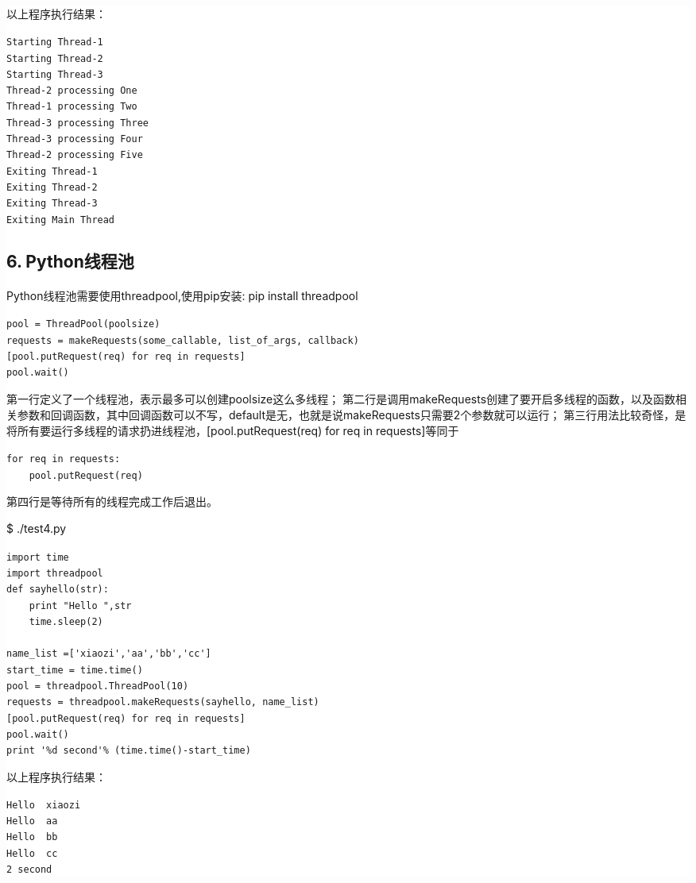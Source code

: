 以上程序执行结果：  
```youtrack
Starting Thread-1
Starting Thread-2
Starting Thread-3
Thread-2 processing One
Thread-1 processing Two
Thread-3 processing Three
Thread-3 processing Four
Thread-2 processing Five
Exiting Thread-1
Exiting Thread-2
Exiting Thread-3
Exiting Main Thread

```

## 6. Python线程池

Python线程池需要使用threadpool,使用pip安装:
pip install threadpool

```
pool = ThreadPool(poolsize)
requests = makeRequests(some_callable, list_of_args, callback)
[pool.putRequest(req) for req in requests]
pool.wait()
```

第一行定义了一个线程池，表示最多可以创建poolsize这么多线程；
第二行是调用makeRequests创建了要开启多线程的函数，以及函数相关参数和回调函数，其中回调函数可以不写，default是无，也就是说makeRequests只需要2个参数就可以运行；
第三行用法比较奇怪，是将所有要运行多线程的请求扔进线程池，[pool.putRequest(req) for req in requests]等同于
```
for req in requests:
    pool.putRequest(req)
```
第四行是等待所有的线程完成工作后退出。

$ ./test4.py

```
import time
import threadpool
def sayhello(str):
    print "Hello ",str
    time.sleep(2)

name_list =['xiaozi','aa','bb','cc']
start_time = time.time()
pool = threadpool.ThreadPool(10)
requests = threadpool.makeRequests(sayhello, name_list)
[pool.putRequest(req) for req in requests]
pool.wait()
print '%d second'% (time.time()-start_time)
```

以上程序执行结果：
```
Hello  xiaozi
Hello  aa
Hello  bb
Hello  cc
2 second
```